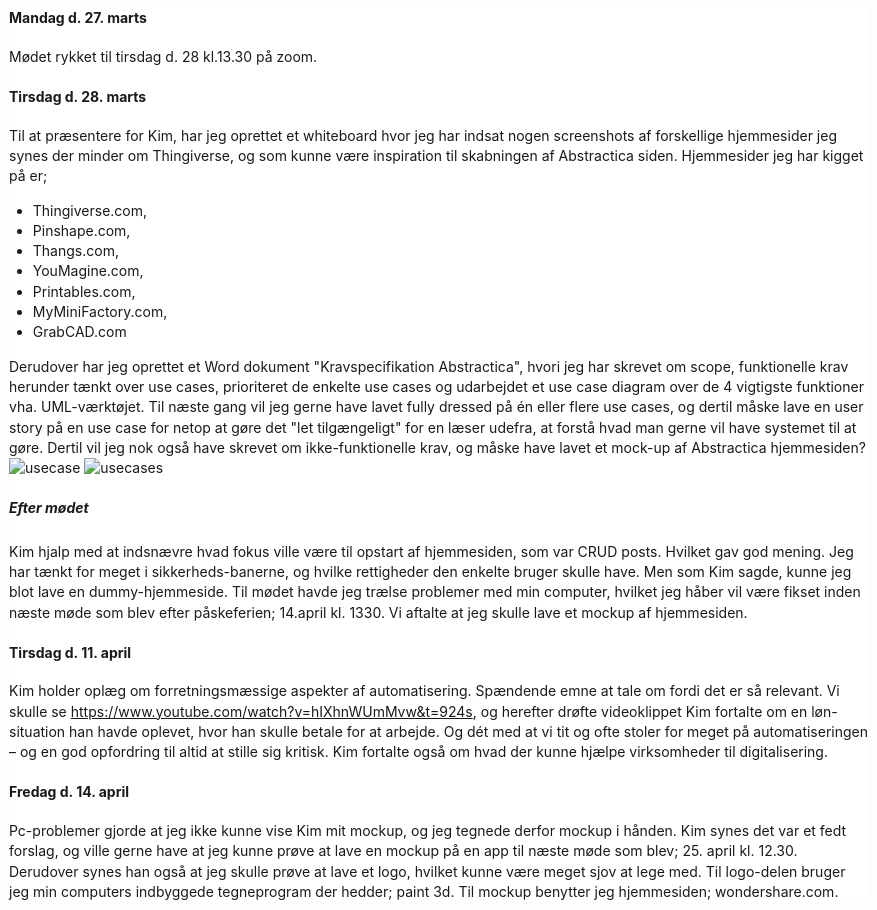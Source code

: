 
#### Mandag d. 27. marts
Mødet rykket til tirsdag d. 28 kl.13.30 på zoom.


#### Tirsdag d. 28. marts
Til at præsentere for Kim, har jeg oprettet et whiteboard hvor jeg har indsat nogen screenshots af forskellige hjemmesider jeg synes der minder om Thingiverse, og som kunne være inspiration til skabningen af Abstractica siden. Hjemmesider jeg har kigget på er;
- Thingiverse.com, 
- Pinshape.com, 
- Thangs.com, 
- YouMagine.com, 
- Printables.com, 
- MyMiniFactory.com, 
- GrabCAD.com

Derudover har jeg oprettet et Word dokument "Kravspecifikation Abstractica", hvori jeg har skrevet om scope, funktionelle krav herunder tænkt over use cases, prioriteret de enkelte use cases og udarbejdet et use case diagram over de 4 vigtigste funktioner vha. UML-værktøjet. Til næste gang vil jeg gerne have lavet fully dressed på én eller flere use cases, og dertil måske lave en user story på en use case for netop at gøre det "let tilgængeligt" for en læser udefra, at forstå hvad man gerne vil have systemet til at gøre. Dertil vil jeg nok også have skrevet om ikke-funktionelle krav, og måske have lavet et mock-up af Abstractica hjemmesiden?
![usecase](https://github.com/swes42/Abstractica/assets/69907277/9870ce74-6758-4578-ad8e-76b6174b06bc)
![usecases](https://github.com/swes42/Abstractica/assets/69907277/6f709894-eb6a-41aa-8d2c-71f5d26afa65)

  
##### Efter mødet
Kim hjalp med at indsnævre hvad fokus ville være til opstart af hjemmesiden, som var CRUD posts. Hvilket gav god mening. Jeg har tænkt for meget i sikkerheds-banerne, og hvilke rettigheder den enkelte bruger skulle have. Men som Kim sagde, kunne jeg blot lave en dummy-hjemmeside. Til mødet havde jeg trælse problemer med min computer, hvilket jeg håber vil være fikset inden næste møde som blev efter påskeferien; 14.april kl. 1330. Vi aftalte at jeg skulle lave et mockup af hjemmesiden.


#### Tirsdag d. 11. april
Kim holder oplæg om forretningsmæssige aspekter af automatisering. Spændende emne at tale om fordi det er så relevant. Vi skulle se https://www.youtube.com/watch?v=hIXhnWUmMvw&t=924s, og herefter drøfte videoklippet Kim fortalte om en løn-situation han havde oplevet, hvor han skulle betale for at arbejde. Og dét med at vi tit og ofte stoler for meget på automatiseringen – og en god opfordring til altid at stille sig kritisk. Kim fortalte også om hvad der kunne hjælpe virksomheder til digitalisering.


#### Fredag d. 14. april
Pc-problemer gjorde at jeg ikke kunne vise Kim mit mockup, og jeg tegnede derfor mockup i hånden. Kim synes det var et fedt forslag, og ville gerne have at jeg kunne prøve at lave en mockup på en app til næste møde som blev; 25. april kl. 12.30. Derudover synes han også at jeg skulle prøve at lave et logo, hvilket kunne være meget sjov at lege med. Til logo-delen bruger jeg min computers indbyggede tegneprogram der hedder; paint 3d. Til mockup benytter jeg hjemmesiden; wondershare.com. 

